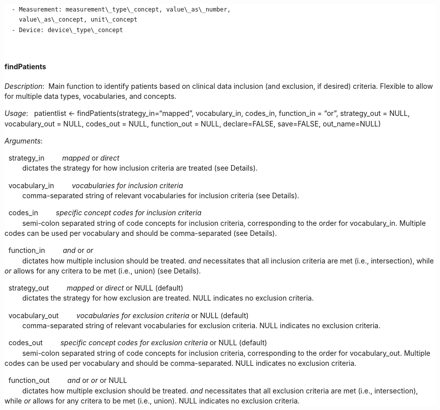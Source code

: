       - Measurement: measurement\_type\_concept, value\_as\_number,
        value\_as\_concept, unit\_concept
      - Device: device\_type\_concept

 

#### findPatients

*Description*:  Main function to identify patients based on clinical
data inclusion (and exclusion, if desired) criteria. Flexible to allow
for multiple data types, vocabularies, and concepts.

*Usage*:   patientlist \<- findPatients(strategy\_in=“mapped”,
vocabulary\_in, codes\_in, function\_in = “or”, strategy\_out = NULL,
vocabulary\_out = NULL, codes\_out = NULL, function\_out = NULL,
declare=FALSE, save=FALSE, out\_name=NULL)

*Arguments*:

  strategy\_in         *mapped* or *direct*  
         dictates the strategy for how inclusion criteria are treated
(see Details).

  vocabulary\_in         *vocabularies for inclusion criteria*  
         comma-separated string of relevant vocabularies for inclusion
criteria (see Details).

  codes\_in         *specific concept codes for inclusion criteria*  
         semi-colon separated string of code concepts for inclusion
criteria, corresponding to the order for vocabulary\_in. Multiple codes
can be used per vocabulary and should be comma-separated (see Details).

  function\_in         *and* or *or*  
         dictates how multiple inclusion should be treated. *and*
necessitates that all inclusion criteria are met (i.e., intersection),
while *or* allows for any critera to be met (i.e., union) (see Details).

  strategy\_out         *mapped* or *direct* or NULL (default)  
         dictates the strategy for how exclusion are treated. NULL
indicates no exclusion criteria.

  vocabulary\_out         *vocabularies for exclusion criteria* or NULL
(default)  
         comma-separated string of relevant vocabularies for exclusion
criteria. NULL indicates no exclusion criteria.

  codes\_out         *specific concept codes for exclusion criteria* or
NULL (default)  
         semi-colon separated string of code concepts for inclusion
criteria, corresponding to the order for vocabulary\_out. Multiple codes
can be used per vocabulary and should be comma-separated. NULL indicates
no exclusion criteria.

  function\_out         *and* or *or* or NULL  
         dictates how multiple exclusion should be treated. *and*
necessitates that all exclusion criteria are met (i.e., intersection),
while *or* allows for any critera to be met (i.e., union). NULL
indicates no exclusion criteria.
